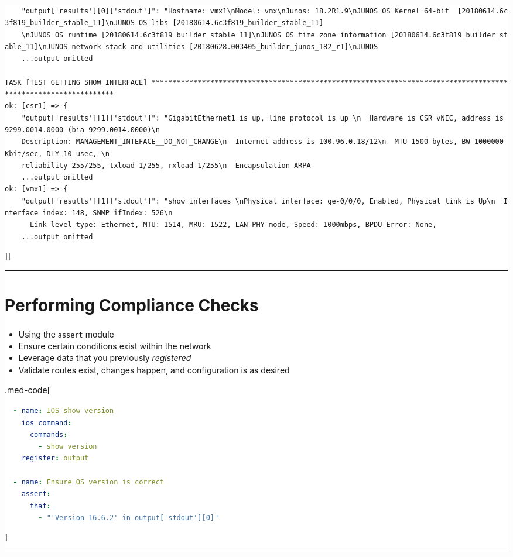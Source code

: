 ```commandline
    "output['results'][0]['stdout']": "Hostname: vmx1\nModel: vmx\nJunos: 18.2R1.9\nJUNOS OS Kernel 64-bit  [20180614.6c3f819_builder_stable_11]\nJUNOS OS libs [20180614.6c3f819_builder_stable_11]
    \nJUNOS OS runtime [20180614.6c3f819_builder_stable_11]\nJUNOS OS time zone information [20180614.6c3f819_builder_stable_11]\nJUNOS network stack and utilities [20180628.003405_builder_junos_182_r1]\nJUNOS
    ...output omitted

TASK [TEST GETTING SHOW INTERFACE] ***************************************************************************************************************
ok: [csr1] => {
    "output['results'][1]['stdout']": "GigabitEthernet1 is up, line protocol is up \n  Hardware is CSR vNIC, address is 9299.0014.0000 (bia 9299.0014.0000)\n  
    Description: MANAGEMENT_INTEFACE__DO_NOT_CHANGE\n  Internet address is 100.96.0.18/12\n  MTU 1500 bytes, BW 1000000 Kbit/sec, DLY 10 usec, \n     
    reliability 255/255, txload 1/255, rxload 1/255\n  Encapsulation ARPA
    ...output omitted
ok: [vmx1] => {
    "output['results'][1]['stdout']": "show interfaces \nPhysical interface: ge-0/0/0, Enabled, Physical link is Up\n  Interface index: 148, SNMP ifIndex: 526\n
      Link-level type: Ethernet, MTU: 1514, MRU: 1522, LAN-PHY mode, Speed: 1000mbps, BPDU Error: None,
    ...output omitted
```
]]

---

# Performing Compliance Checks

- Using the `assert` module
- Ensure certain conditions exist within the network
- Leverage data that you previously _registered_
- Validate routes exist, changes happen, and configuration is as desired

.med-code[
```yaml
  - name: IOS show version
    ios_command:
      commands:
        - show version
    register: output

  - name: Ensure OS version is correct
    assert:
      that:
        - "'Version 16.6.2' in output['stdout'][0]"

```

]

---
